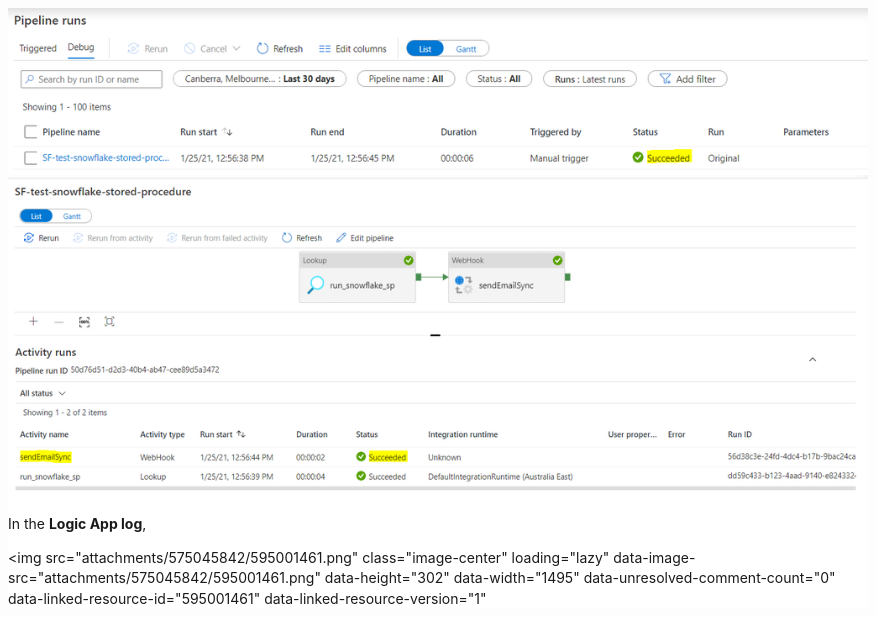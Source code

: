 <img src="attachments/575045842/594837563.png" class="image-center"
loading="lazy" data-image-src="attachments/575045842/594837563.png"
data-height="212" data-width="1125" data-unresolved-comment-count="0"
data-linked-resource-id="594837563" data-linked-resource-version="1"
data-linked-resource-type="attachment"
data-linked-resource-default-alias="image-20210125-021043.png"
data-base-url="https://vmia.atlassian.net/wiki"
data-linked-resource-content-type="image/png"
data-linked-resource-container-id="575045842"
data-linked-resource-container-version="20"
data-media-id="72b5e89e-c371-48f5-9157-d63d7362f3de"
data-media-type="file" /><img src="attachments/575045842/594509930.png" class="image-center"
loading="lazy" data-image-src="attachments/575045842/594509930.png"
data-height="478" data-width="1288" data-unresolved-comment-count="0"
data-linked-resource-id="594509930" data-linked-resource-version="1"
data-linked-resource-type="attachment"
data-linked-resource-default-alias="image-20210125-021002.png"
data-base-url="https://vmia.atlassian.net/wiki"
data-linked-resource-content-type="image/png"
data-linked-resource-container-id="575045842"
data-linked-resource-container-version="20"
data-media-id="561c3649-161b-4c40-8fe4-6fcccfac4b8e"
data-media-type="file" />

In the **Logic App log**,

<img src="attachments/575045842/595001461.png" class="image-center"
loading="lazy" data-image-src="attachments/575045842/595001461.png"
data-height="302" data-width="1495" data-unresolved-comment-count="0"
data-linked-resource-id="595001461" data-linked-resource-version="1"